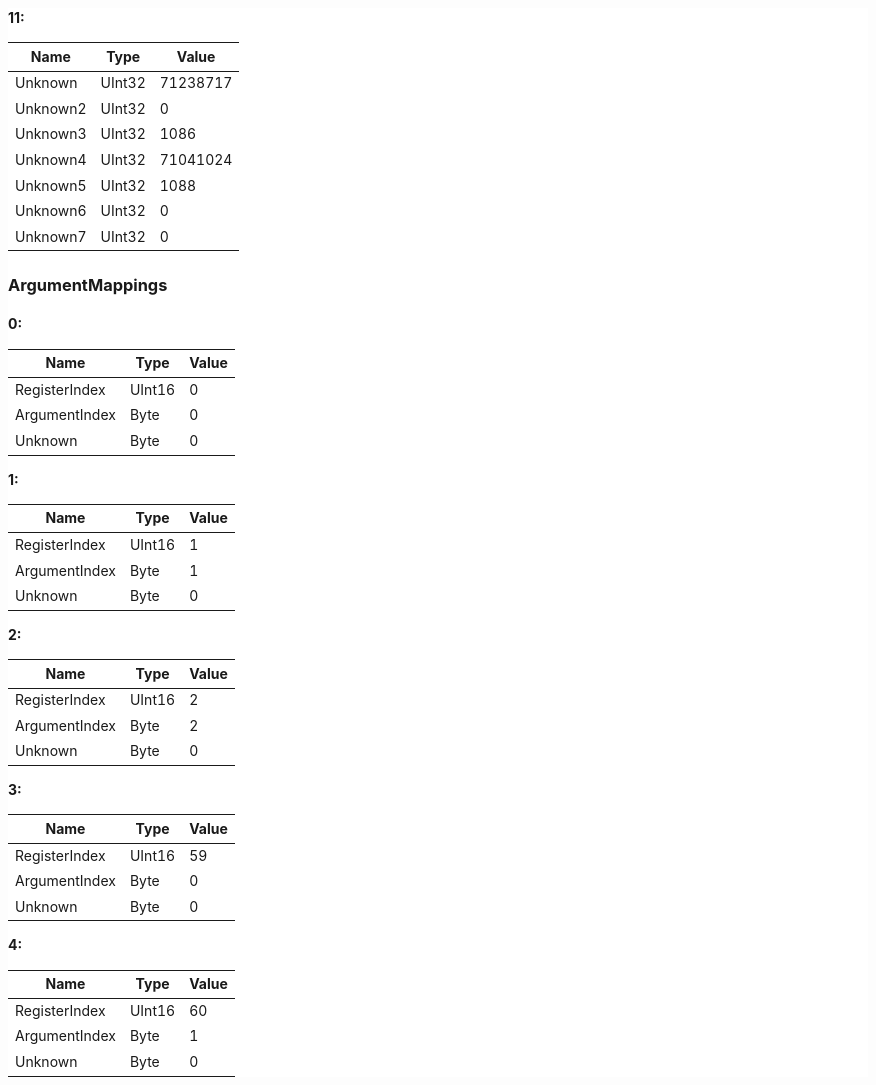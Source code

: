 
**11:**

Name	| Type	| Value
---	|---	|---	|
Unknown	|UInt32	|71238717
Unknown2	|UInt32	|0
Unknown3	|UInt32	|1086
Unknown4	|UInt32	|71041024
Unknown5	|UInt32	|1088
Unknown6	|UInt32	|0
Unknown7	|UInt32	|0


### ArgumentMappings

**0:**

Name	| Type	| Value
---	|---	|---	|
RegisterIndex	|UInt16	|0
ArgumentIndex	|Byte	|0
Unknown	|Byte	|0


**1:**

Name	| Type	| Value
---	|---	|---	|
RegisterIndex	|UInt16	|1
ArgumentIndex	|Byte	|1
Unknown	|Byte	|0


**2:**

Name	| Type	| Value
---	|---	|---	|
RegisterIndex	|UInt16	|2
ArgumentIndex	|Byte	|2
Unknown	|Byte	|0


**3:**

Name	| Type	| Value
---	|---	|---	|
RegisterIndex	|UInt16	|59
ArgumentIndex	|Byte	|0
Unknown	|Byte	|0


**4:**

Name	| Type	| Value
---	|---	|---	|
RegisterIndex	|UInt16	|60
ArgumentIndex	|Byte	|1
Unknown	|Byte	|0
